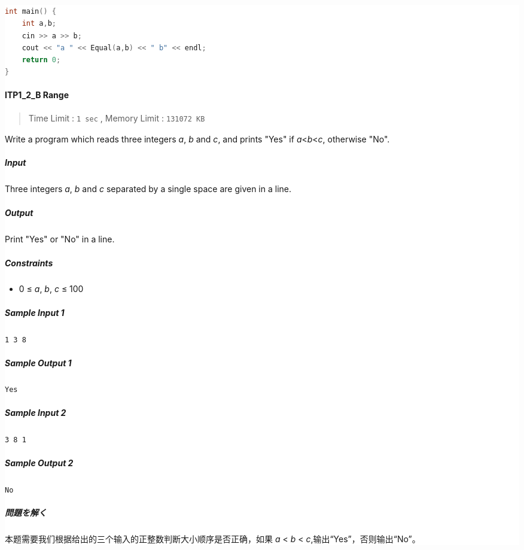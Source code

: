 ```c++
int main() {
    int a,b;
    cin >> a >> b;
    cout << "a " << Equal(a,b) << " b" << endl;
    return 0;
}
```







#### ITP1_2_B Range

> Time Limit : `1 sec` , Memory Limit : `131072 KB`  

Write a program which reads three integers *a*, *b* and *c*, and prints "Yes" if *a*<*b*<*c*, otherwise "No".

##### Input

Three integers *a*, *b* and *c* separated by a single space are given in a line.

##### Output

Print "Yes" or "No" in a line.

##### Constraints

- 0 ≤ *a*, *b*, *c* ≤ 100

##### Sample Input 1

```
1 3 8
```

##### Sample Output 1

```
Yes
```

##### Sample Input 2

```
3 8 1
```

##### Sample Output 2

```
No
```

##### 問題を解く

本题需要我们根据给出的三个输入的正整数判断大小顺序是否正确，如果 *a* < *b* < *c*,输出“Yes”，否则输出“No”。
